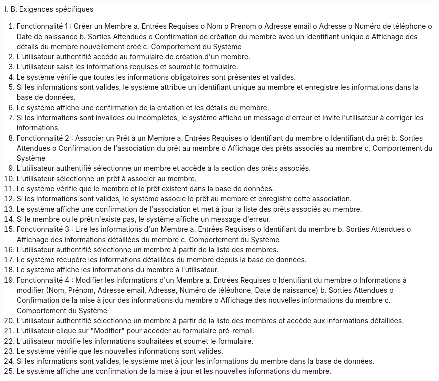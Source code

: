 I.	B. Exigences spécifiques
1.	Fonctionnalité 1 : Créer un Membre
a. Entrées Requises
o	Nom
o	Prénom
o	Adresse email
o	Adresse
o	Numéro de téléphone
o	Date de naissance
b. Sorties Attendues
o	Confirmation de création du membre avec un identifiant unique
o	Affichage des détails du membre nouvellement créé
c. Comportement du Système
9.	L'utilisateur authentifié accède au formulaire de création d'un membre.
10.	L'utilisateur saisit les informations requises et soumet le formulaire.
11.	Le système vérifie que toutes les informations obligatoires sont présentes et valides.
12.	Si les informations sont valides, le système attribue un identifiant unique au membre et enregistre les informations dans la base de données.
13.	Le système affiche une confirmation de la création et les détails du membre.
14.	Si les informations sont invalides ou incomplètes, le système affiche un message d'erreur et invite l'utilisateur à corriger les informations.
2.	Fonctionnalité 2 : Associer un Prêt à un Membre
a. Entrées Requises
o	Identifiant du membre
o	Identifiant du prêt
b. Sorties Attendues
o	Confirmation de l'association du prêt au membre
o	Affichage des prêts associés au membre
c. Comportement du Système
5.	L'utilisateur authentifié sélectionne un membre et accède à la section des prêts associés.
6.	L'utilisateur sélectionne un prêt à associer au membre.
7.	Le système vérifie que le membre et le prêt existent dans la base de données.
8.	Si les informations sont valides, le système associe le prêt au membre et enregistre cette association.
9.	Le système affiche une confirmation de l'association et met à jour la liste des prêts associés au membre.
10.	Si le membre ou le prêt n'existe pas, le système affiche un message d'erreur.
3.	Fonctionnalité 3 : Lire les informations d'un Membre
a. Entrées Requises
o	Identifiant du membre
b. Sorties Attendues
o	Affichage des informations détaillées du membre
c. Comportement du Système
3.	L'utilisateur authentifié sélectionne un membre à partir de la liste des membres.
4.	Le système récupère les informations détaillées du membre depuis la base de données.
5.	Le système affiche les informations du membre à l'utilisateur.
4.	Fonctionnalité 4 : Modifier les informations d'un Membre
a. Entrées Requises
o	Identifiant du membre
o	Informations à modifier (Nom, Prénom, Adresse email, Adresse, Numéro de téléphone, Date de naissance)
b. Sorties Attendues
o	Confirmation de la mise à jour des informations du membre
o	Affichage des nouvelles informations du membre
c. Comportement du Système
5.	L'utilisateur authentifié sélectionne un membre à partir de la liste des membres et accède aux informations détaillées.
6.	L'utilisateur clique sur "Modifier" pour accéder au formulaire pré-rempli.
7.	L'utilisateur modifie les informations souhaitées et soumet le formulaire.
8.	Le système vérifie que les nouvelles informations sont valides.
9.	Si les informations sont valides, le système met à jour les informations du membre dans la base de données.
10.	Le système affiche une confirmation de la mise à jour et les nouvelles informations du membre.